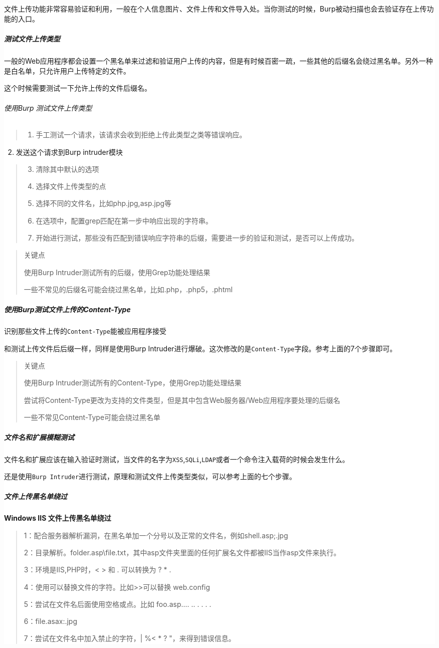 文件上传功能非常容易验证和利用，一般在个人信息图片、文件上传和文件导入处。当你测试的时候，Burp被动扫描也会去验证存在上传功能的入口。

##### 测试文件上传类型

一般的Web应用程序都会设置一个黑名单来过滤和验证用户上传的内容，但是有时候百密一疏，一些其他的后缀名会绕过黑名单。另外一种是白名单，只允许用户上传特定的文件。

这个时候需要测试一下允许上传的文件后缀名。

######  使用Burp 测试文件上传类型

>1. 手工测试一个请求，该请求会收到拒绝上传此类型之类等错误响应。
>
2. 发送这个请求到Burp intruder模块
>
>3. 清除其中默认的选项
>
>4. 选择文件上传类型的点
>
>5. 选择不同的文件名，比如php.jpg,asp.jpg等
>
>6. 在选项中，配置grep匹配在第一步中响应出现的字符串。
>
>7. 开始进行测试，那些没有匹配到错误响应字符串的后缀，需要进一步的验证和测试，是否可以上传成功。

>关键点
>
>使用Burp Intruder测试所有的后缀，使用Grep功能处理结果
>
>一些不常见的后缀名可能会绕过黑名单，比如.php，.php5，.phtml

##### 使用Burp测试文件上传的Content-Type

识别那些文件上传的`Content-Type`能被应用程序接受

和测试上传文件后后缀一样，同样是使用Burp Intruder进行爆破。这次修改的是`Content-Type`字段。参考上面的7个步骤即可。

>关键点
>
>使用Burp Intruder测试所有的Content-Type，使用Grep功能处理结果
>
>尝试将Content-Type更改为支持的文件类型，但是其中包含Web服务器/Web应用程序要处理的后缀名
>
>一些不常见Content-Type可能会绕过黑名单


##### 文件名和扩展模糊测试

文件名和扩展应该在输入验证时测试，当文件的名字为`XSS`,`SQLi`,`LDAP`或者一个命令注入载荷的时候会发生什么。

还是使用`Burp Intruder`进行测试，原理和测试文件上传类型类似，可以参考上面的七个步骤。



##### 文件上传黑名单绕过

__Windows IIS 文件上传黑名单绕过__

>1：配合服务器解析漏洞，在黑名单加一个分号以及正常的文件名，例如shell.asp;.jpg
>
>2：目录解析。folder.asp\file.txt，其中asp文件夹里面的任何扩展名文件都被IIS当作asp文件来执行。
>
>3：环境是IIS,PHP时，< > 和 . 可以转换为 ? * .
>
>4：使用可以替换文件的字符。比如>>可以替换 web.config
>
>5：尝试在文件名后面使用空格或点。比如 foo.asp.... .. . . . .
>
>6：file.asax:.jpg
>
>7：尝试在文件名中加入禁止的字符，| %< * ? "，来得到错误信息。
